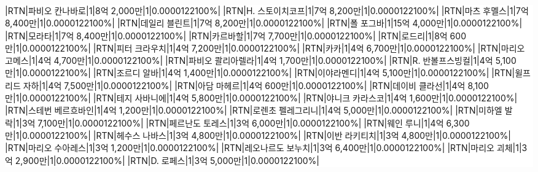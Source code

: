 |RTN|파비오 칸나바로|1|8억 2,000만|1|0.0000122100%|
|RTN|H. 스토이치코프|1|7억 8,200만|1|0.0000122100%|
|RTN|마츠 후멜스|1|7억 8,400만|1|0.0000122100%|
|RTN|데일리 블린트|1|7억 8,200만|1|0.0000122100%|
|RTN|폴 포그바|1|15억 4,000만|1|0.0000122100%|
|RTN|모라타|1|7억 8,400만|1|0.0000122100%|
|RTN|카르바할|1|7억 7,700만|1|0.0000122100%|
|RTN|로드리|1|8억 600만|1|0.0000122100%|
|RTN|피터 크라우치|1|4억 7,200만|1|0.0000122100%|
|RTN|카카|1|4억 6,700만|1|0.0000122100%|
|RTN|마리오 고메스|1|4억 4,700만|1|0.0000122100%|
|RTN|파비오 콸리아렐라|1|4억 1,700만|1|0.0000122100%|
|RTN|R. 반볼프스빙컬|1|4억 5,100만|1|0.0000122100%|
|RTN|조르디 알바|1|4억 1,400만|1|0.0000122100%|
|RTN|이야라멘디|1|4억 5,100만|1|0.0000122100%|
|RTN|윌프리드 자하|1|4억 7,500만|1|0.0000122100%|
|RTN|아담 마헤르|1|4억 600만|1|0.0000122100%|
|RTN|데이비 클라선|1|4억 8,100만|1|0.0000122100%|
|RTN|테지 사바니에|1|4억 5,800만|1|0.0000122100%|
|RTN|야니크 카라스코|1|4억 1,600만|1|0.0000122100%|
|RTN|스테번 베르흐바인|1|4억 1,200만|1|0.0000122100%|
|RTN|로렌초 펠레그리니|1|4억 5,000만|1|0.0000122100%|
|RTN|미하엘 발락|1|3억 7,100만|1|0.0000122100%|
|RTN|페르난도 토레스|1|3억 6,000만|1|0.0000122100%|
|RTN|웨인 루니|1|4억 6,300만|1|0.0000122100%|
|RTN|헤수스 나바스|1|3억 4,800만|1|0.0000122100%|
|RTN|이반 라키티치|1|3억 4,800만|1|0.0000122100%|
|RTN|마리오 수아레스|1|3억 1,200만|1|0.0000122100%|
|RTN|레오나르도 보누치|1|3억 6,400만|1|0.0000122100%|
|RTN|마리오 괴체|1|3억 2,900만|1|0.0000122100%|
|RTN|D. 로페스|1|3억 5,000만|1|0.0000122100%|
